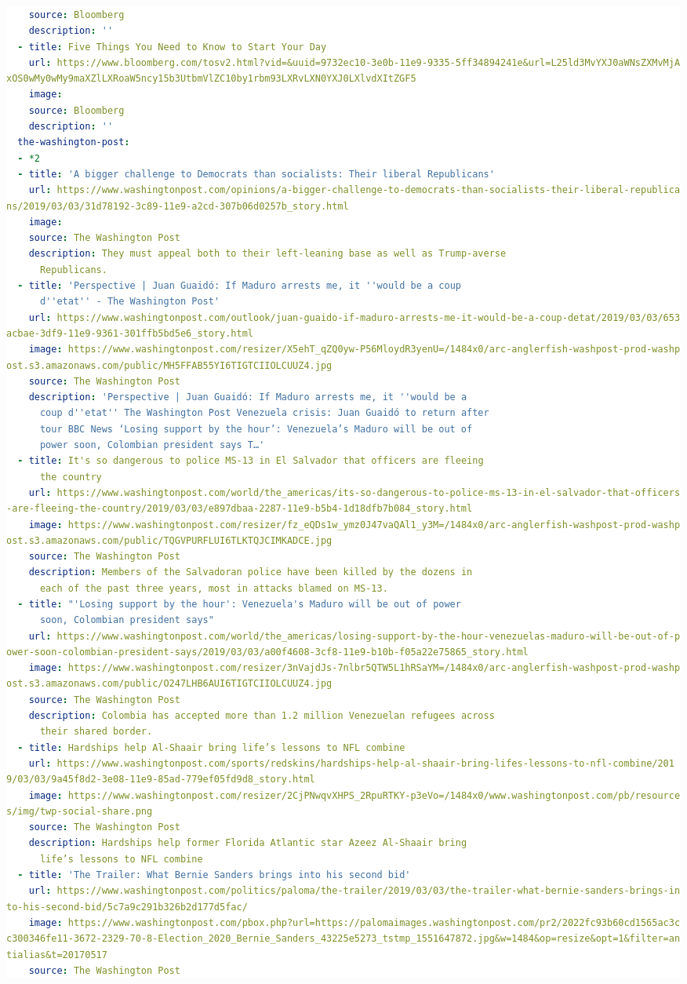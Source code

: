 ```yaml
    source: Bloomberg
    description: ''
  - title: Five Things You Need to Know to Start Your Day
    url: https://www.bloomberg.com/tosv2.html?vid=&uuid=9732ec10-3e0b-11e9-9335-5ff34894241e&url=L25ld3MvYXJ0aWNsZXMvMjAxOS0wMy0wMy9maXZlLXRoaW5ncy15b3UtbmVlZC10by1rbm93LXRvLXN0YXJ0LXlvdXItZGF5
    image: 
    source: Bloomberg
    description: ''
  the-washington-post:
  - *2
  - title: 'A bigger challenge to Democrats than socialists: Their liberal Republicans'
    url: https://www.washingtonpost.com/opinions/a-bigger-challenge-to-democrats-than-socialists-their-liberal-republicans/2019/03/03/31d78192-3c89-11e9-a2cd-307b06d0257b_story.html
    image: 
    source: The Washington Post
    description: They must appeal both to their left-leaning base as well as Trump-averse
      Republicans.
  - title: 'Perspective | Juan Guaidó: If Maduro arrests me, it ''would be a coup
      d''etat'' - The Washington Post'
    url: https://www.washingtonpost.com/outlook/juan-guaido-if-maduro-arrests-me-it-would-be-a-coup-detat/2019/03/03/653acbae-3df9-11e9-9361-301ffb5bd5e6_story.html
    image: https://www.washingtonpost.com/resizer/X5ehT_qZQ0yw-P56MloydR3yenU=/1484x0/arc-anglerfish-washpost-prod-washpost.s3.amazonaws.com/public/MH5FFAB55YI6TIGTCIIOLCUUZ4.jpg
    source: The Washington Post
    description: 'Perspective | Juan Guaidó: If Maduro arrests me, it ''would be a
      coup d''etat'' The Washington Post Venezuela crisis: Juan Guaidó to return after
      tour BBC News ‘Losing support by the hour’: Venezuela’s Maduro will be out of
      power soon, Colombian president says T…'
  - title: It's so dangerous to police MS-13 in El Salvador that officers are fleeing
      the country
    url: https://www.washingtonpost.com/world/the_americas/its-so-dangerous-to-police-ms-13-in-el-salvador-that-officers-are-fleeing-the-country/2019/03/03/e897dbaa-2287-11e9-b5b4-1d18dfb7b084_story.html
    image: https://www.washingtonpost.com/resizer/fz_eQDs1w_ymz0J47vaQAl1_y3M=/1484x0/arc-anglerfish-washpost-prod-washpost.s3.amazonaws.com/public/TQGVPURFLUI6TLKTQJCIMKADCE.jpg
    source: The Washington Post
    description: Members of the Salvadoran police have been killed by the dozens in
      each of the past three years, most in attacks blamed on MS-13.
  - title: "'Losing support by the hour': Venezuela's Maduro will be out of power
      soon, Colombian president says"
    url: https://www.washingtonpost.com/world/the_americas/losing-support-by-the-hour-venezuelas-maduro-will-be-out-of-power-soon-colombian-president-says/2019/03/03/a00f4608-3cf8-11e9-b10b-f05a22e75865_story.html
    image: https://www.washingtonpost.com/resizer/3nVajdJs-7nlbr5QTW5L1hRSaYM=/1484x0/arc-anglerfish-washpost-prod-washpost.s3.amazonaws.com/public/O247LHB6AUI6TIGTCIIOLCUUZ4.jpg
    source: The Washington Post
    description: Colombia has accepted more than 1.2 million Venezuelan refugees across
      their shared border.
  - title: Hardships help Al-Shaair bring life’s lessons to NFL combine
    url: https://www.washingtonpost.com/sports/redskins/hardships-help-al-shaair-bring-lifes-lessons-to-nfl-combine/2019/03/03/9a45f8d2-3e08-11e9-85ad-779ef05fd9d8_story.html
    image: https://www.washingtonpost.com/resizer/2CjPNwqvXHPS_2RpuRTKY-p3eVo=/1484x0/www.washingtonpost.com/pb/resources/img/twp-social-share.png
    source: The Washington Post
    description: Hardships help former Florida Atlantic star Azeez Al-Shaair bring
      life’s lessons to NFL combine
  - title: 'The Trailer: What Bernie Sanders brings into his second bid'
    url: https://www.washingtonpost.com/politics/paloma/the-trailer/2019/03/03/the-trailer-what-bernie-sanders-brings-into-his-second-bid/5c7a9c291b326b2d177d5fac/
    image: https://www.washingtonpost.com/pbox.php?url=https://palomaimages.washingtonpost.com/pr2/2022fc93b60cd1565ac3cc300346fe11-3672-2329-70-8-Election_2020_Bernie_Sanders_43225e5273_tstmp_1551647872.jpg&w=1484&op=resize&opt=1&filter=antialias&t=20170517
    source: The Washington Post
```